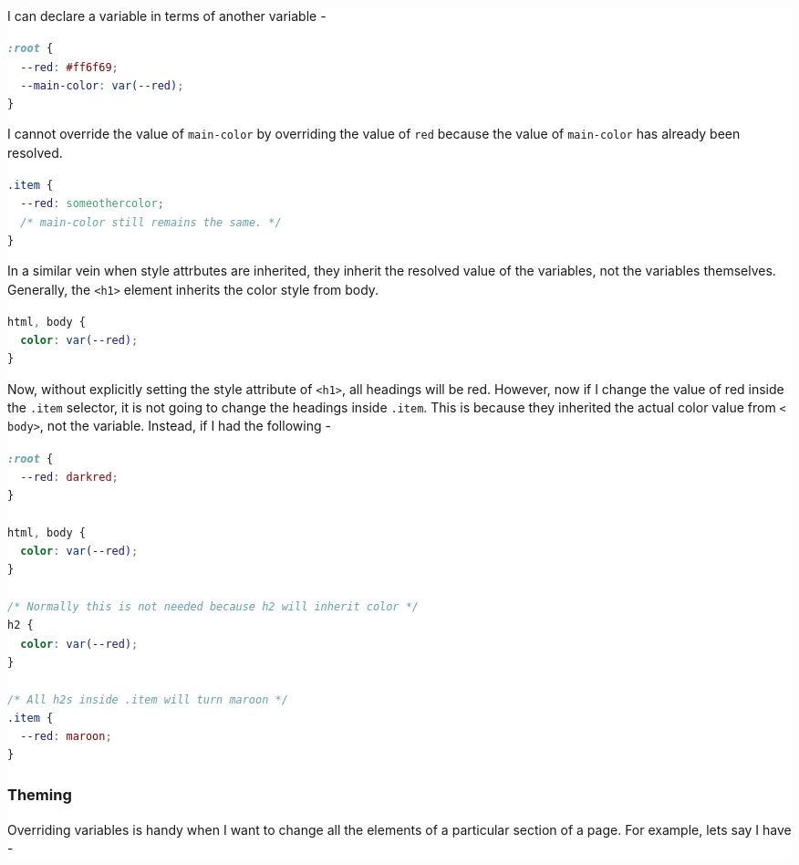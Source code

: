 I can declare a variable in terms of another variable -

```css
:root {
  --red: #ff6f69;
  --main-color: var(--red);
}
```

I cannot override the value of `main-color` by overriding the value of `red` because the value of `main-color` has already been resolved.

```css
.item {
  --red: someothercolor;
  /* main-color still remains the same. */
}
```

In a similar vein when style attrbutes are inherited, they inherit the resolved value of the variables, not the variables themselves. Generally, the `<h1>` element inherits the color style from body.

```css
html, body {
  color: var(--red);
}
```

Now, without explicitly setting the style attribute of `<h1>`, all headings will be red. However, now if I change the value of red inside the `.item` selector, it is not going to change the headings inside `.item`. This is because they inherited the actual color value from `<body>`, not the variable. Instead, if I had the following -

```css
:root {
  --red: darkred;
}

html, body {
  color: var(--red);
}

/* Normally this is not needed because h2 will inherit color */
h2 {
  color: var(--red);
}

/* All h2s inside .item will turn maroon */
.item {
  --red: maroon;
}
```

### Theming

Overriding variables is handy when I want to change all the elements of a particular section of a page. For example, lets say I have -
